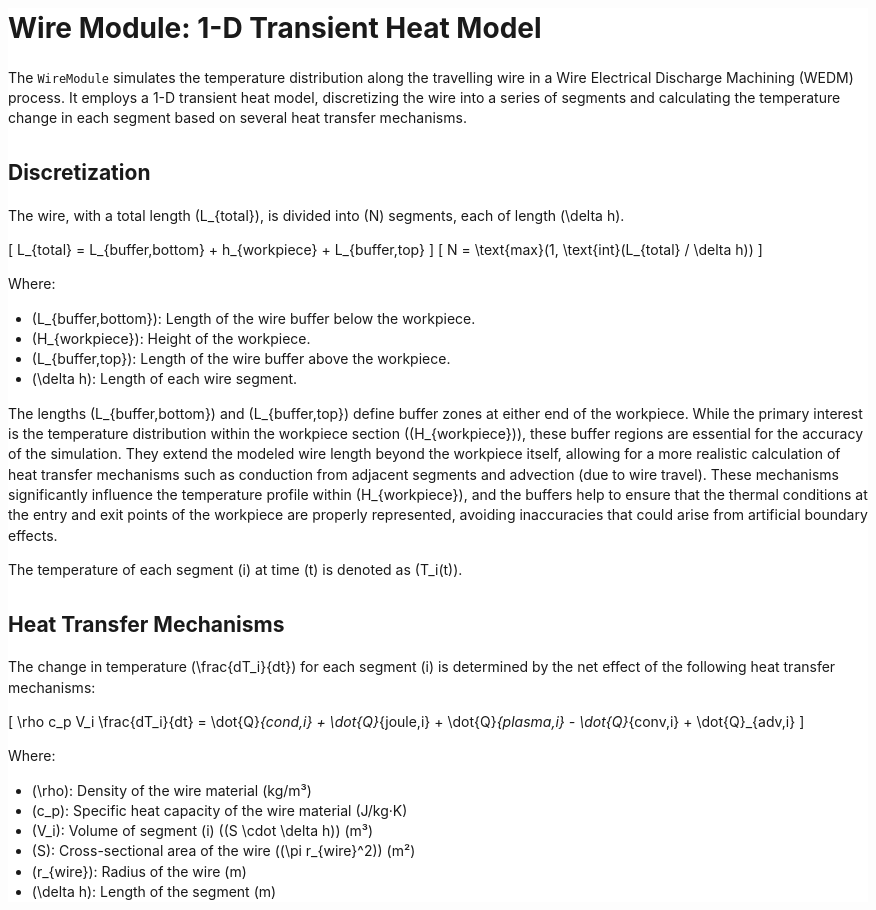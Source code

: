 # Wire Module: 1-D Transient Heat Model

The `WireModule` simulates the temperature distribution along the travelling wire in a Wire Electrical Discharge Machining (WEDM) process. It employs a 1-D transient heat model, discretizing the wire into a series of segments and calculating the temperature change in each segment based on several heat transfer mechanisms.

## Discretization

The wire, with a total length \(L_{total}\), is divided into \(N\) segments, each of length \(\delta h\).

\[
L_{total} = L_{buffer,bottom} + h_{workpiece} + L_{buffer,top}
\]
\[
N = \text{max}(1, \text{int}(L_{total} / \delta h))
\]

Where:
- \(L_{buffer,bottom}\): Length of the wire buffer below the workpiece.
- \(H_{workpiece}\): Height of the workpiece.
- \(L_{buffer,top}\): Length of the wire buffer above the workpiece.
- \(\delta h\): Length of each wire segment.

The lengths \(L_{buffer,bottom}\) and \(L_{buffer,top}\) define buffer zones at either end of the workpiece. While the primary interest is the temperature distribution within the workpiece section (\(H_{workpiece}\)), these buffer regions are essential for the accuracy of the simulation. They extend the modeled wire length beyond the workpiece itself, allowing for a more realistic calculation of heat transfer mechanisms such as conduction from adjacent segments and advection (due to wire travel). These mechanisms significantly influence the temperature profile within \(H_{workpiece}\), and the buffers help to ensure that the thermal conditions at the entry and exit points of the workpiece are properly represented, avoiding inaccuracies that could arise from artificial boundary effects.

The temperature of each segment \(i\) at time \(t\) is denoted as \(T_i(t)\).

## Heat Transfer Mechanisms

The change in temperature \(\frac{dT_i}{dt}\) for each segment \(i\) is determined by the net effect of the following heat transfer mechanisms:

\[
\rho c_p V_i \frac{dT_i}{dt} = \dot{Q}_{cond,i} + \dot{Q}_{joule,i} + \dot{Q}_{plasma,i} - \dot{Q}_{conv,i} + \dot{Q}_{adv,i}
\]

Where:
- \(\rho\): Density of the wire material (kg/m³)
- \(c_p\): Specific heat capacity of the wire material (J/kg·K)
- \(V_i\): Volume of segment \(i\) (\(S \cdot \delta h\)) (m³)
- \(S\): Cross-sectional area of the wire (\(\pi r_{wire}^2\)) (m²)
- \(r_{wire}\): Radius of the wire (m)
- \(\delta h\): Length of the segment (m)

